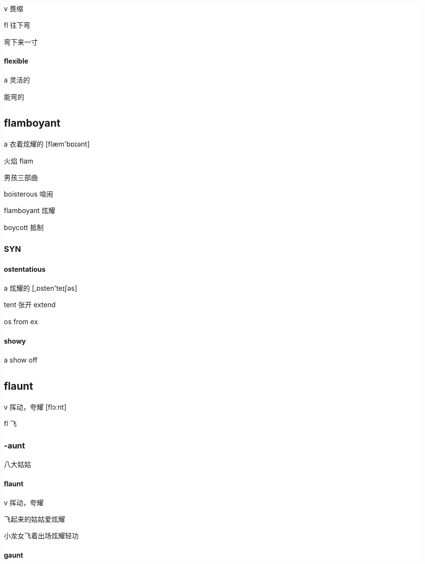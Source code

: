 v 畏缩

fl 往下弯 

弯下来一寸

#### flexible

a 灵活的

能弯的

## flamboyant

a 衣着炫耀的 [flæm'bɒɪənt]

火焰 flam

男孩三部曲

boisterous 喧闹

flamboyant 炫耀

boycott 抵制

### SYN

#### ostentatious

a 炫耀的 [,ɒsten'teɪʃəs]

tent 张开 extend

os from ex

#### showy

a show off

## flaunt

v 挥动，夸耀 [flɔːnt]

fl 飞

### -aunt

八大姑姑

#### flaunt

v 挥动，夸耀

飞起来的姑姑爱炫耀

小龙女飞着出场炫耀轻功

#### gaunt
